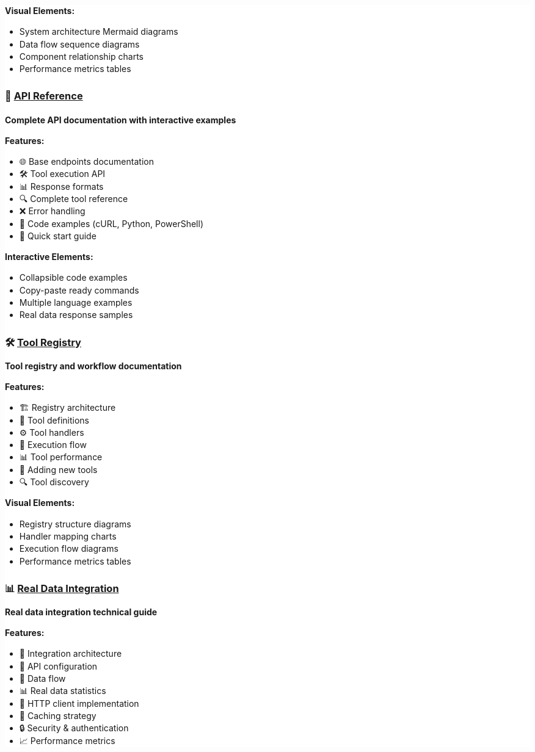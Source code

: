 **Visual Elements:**
- System architecture Mermaid diagrams
- Data flow sequence diagrams
- Component relationship charts
- Performance metrics tables

### 🔧 [API Reference](./docs/API_REFERENCE.md)

**Complete API documentation with interactive examples**

**Features:**
- 🌐 Base endpoints documentation
- 🛠️ Tool execution API
- 📊 Response formats
- 🔍 Complete tool reference
- ❌ Error handling
- 📝 Code examples (cURL, Python, PowerShell)
- 🚀 Quick start guide

**Interactive Elements:**
- Collapsible code examples
- Copy-paste ready commands
- Multiple language examples
- Real data response samples

### 🛠️ [Tool Registry](./docs/TOOL_REGISTRY.md)

**Tool registry and workflow documentation**

**Features:**
- 🏗️ Registry architecture
- 🔧 Tool definitions
- ⚙️ Tool handlers
- 🔄 Execution flow
- 📊 Tool performance
- 🚀 Adding new tools
- 🔍 Tool discovery

**Visual Elements:**
- Registry structure diagrams
- Handler mapping charts
- Execution flow diagrams
- Performance metrics tables

### 📊 [Real Data Integration](./docs/REAL_DATA_INTEGRATION.md)

**Real data integration technical guide**

**Features:**
- 🔗 Integration architecture
- 📡 API configuration
- 🔄 Data flow
- 📊 Real data statistics
- 🔧 HTTP client implementation
- 💾 Caching strategy
- 🔒 Security & authentication
- 📈 Performance metrics
